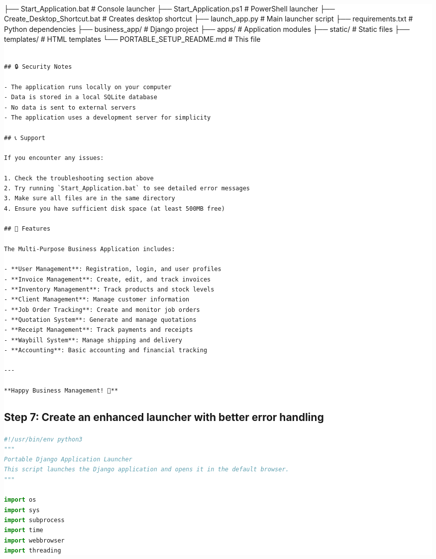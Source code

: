 ├── Start_Application.bat           # Console launcher
├── Start_Application.ps1           # PowerShell launcher
├── Create_Desktop_Shortcut.bat     # Creates desktop shortcut
├── launch_app.py                   # Main launcher script
├── requirements.txt                # Python dependencies
├── business_app/                   # Django project
├── apps/                          # Application modules
├── static/                        # Static files
├── templates/                     # HTML templates
└── PORTABLE_SETUP_README.md       # This file
```

## 🔒 Security Notes

- The application runs locally on your computer
- Data is stored in a local SQLite database
- No data is sent to external servers
- The application uses a development server for simplicity

## 📞 Support

If you encounter any issues:

1. Check the troubleshooting section above
2. Try running `Start_Application.bat` to see detailed error messages
3. Make sure all files are in the same directory
4. Ensure you have sufficient disk space (at least 500MB free)

## 🎯 Features

The Multi-Purpose Business Application includes:

- **User Management**: Registration, login, and user profiles
- **Invoice Management**: Create, edit, and track invoices
- **Inventory Management**: Track products and stock levels
- **Client Management**: Manage customer information
- **Job Order Tracking**: Create and monitor job orders
- **Quotation System**: Generate and manage quotations
- **Receipt Management**: Track payments and receipts
- **Waybill System**: Manage shipping and delivery
- **Accounting**: Basic accounting and financial tracking

---

**Happy Business Management! 🚀**
```

## Step 7: Create an enhanced launcher with better error handling


```python
#!/usr/bin/env python3
"""
Portable Django Application Launcher
This script launches the Django application and opens it in the default browser.
"""

import os
import sys
import subprocess
import time
import webbrowser
import threading
```